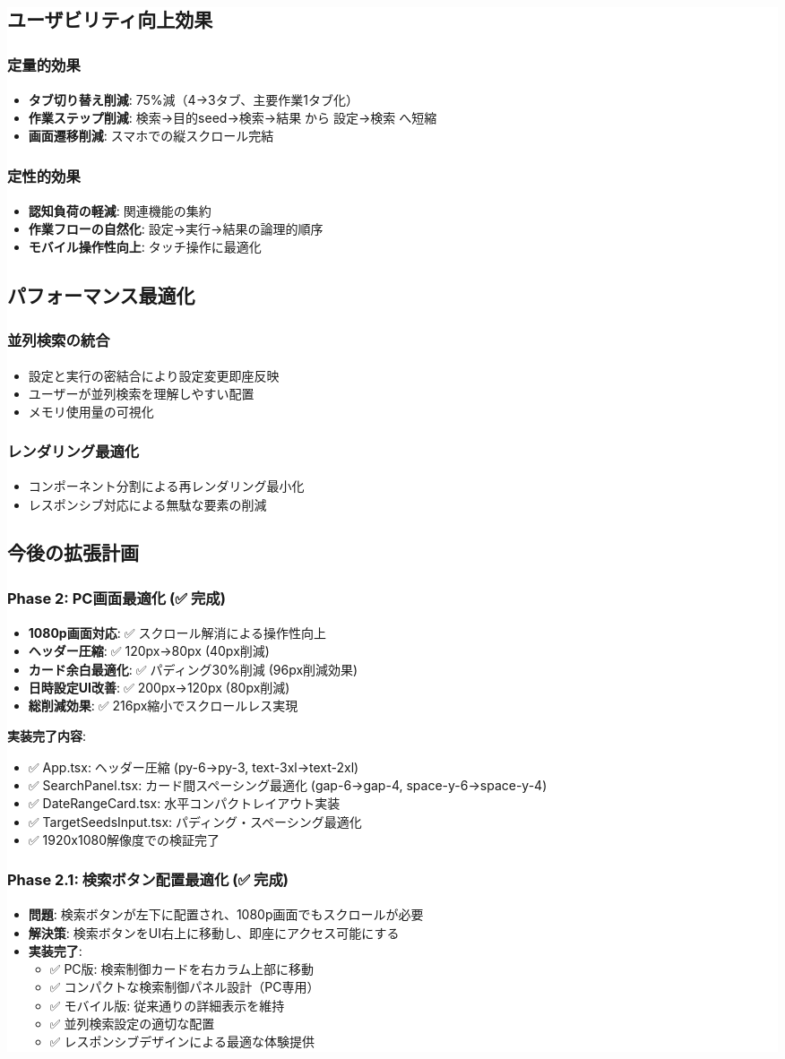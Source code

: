 ## ユーザビリティ向上効果

### 定量的効果
- **タブ切り替え削減**: 75%減（4→3タブ、主要作業1タブ化）
- **作業ステップ削減**: 検索→目的seed→検索→結果 から 設定→検索 へ短縮
- **画面遷移削減**: スマホでの縦スクロール完結

### 定性的効果
- **認知負荷の軽減**: 関連機能の集約
- **作業フローの自然化**: 設定→実行→結果の論理的順序
- **モバイル操作性向上**: タッチ操作に最適化

## パフォーマンス最適化

### 並列検索の統合
- 設定と実行の密結合により設定変更即座反映
- ユーザーが並列検索を理解しやすい配置
- メモリ使用量の可視化

### レンダリング最適化
- コンポーネント分割による再レンダリング最小化
- レスポンシブ対応による無駄な要素の削減

## 今後の拡張計画

### Phase 2: PC画面最適化 (✅ 完成)
- **1080p画面対応**: ✅ スクロール解消による操作性向上
- **ヘッダー圧縮**: ✅ 120px→80px (40px削減)
- **カード余白最適化**: ✅ パディング30%削減 (96px削減効果)
- **日時設定UI改善**: ✅ 200px→120px (80px削減)
- **総削減効果**: ✅ 216px縮小でスクロールレス実現

**実装完了内容**:
- ✅ App.tsx: ヘッダー圧縮 (py-6→py-3, text-3xl→text-2xl)
- ✅ SearchPanel.tsx: カード間スペーシング最適化 (gap-6→gap-4, space-y-6→space-y-4)
- ✅ DateRangeCard.tsx: 水平コンパクトレイアウト実装
- ✅ TargetSeedsInput.tsx: パディング・スペーシング最適化
- ✅ 1920x1080解像度での検証完了

### Phase 2.1: 検索ボタン配置最適化 (✅ 完成)
- **問題**: 検索ボタンが左下に配置され、1080p画面でもスクロールが必要
- **解決策**: 検索ボタンをUI右上に移動し、即座にアクセス可能にする
- **実装完了**:
  - ✅ PC版: 検索制御カードを右カラム上部に移動
  - ✅ コンパクトな検索制御パネル設計（PC専用）
  - ✅ モバイル版: 従来通りの詳細表示を維持
  - ✅ 並列検索設定の適切な配置
  - ✅ レスポンシブデザインによる最適な体験提供
